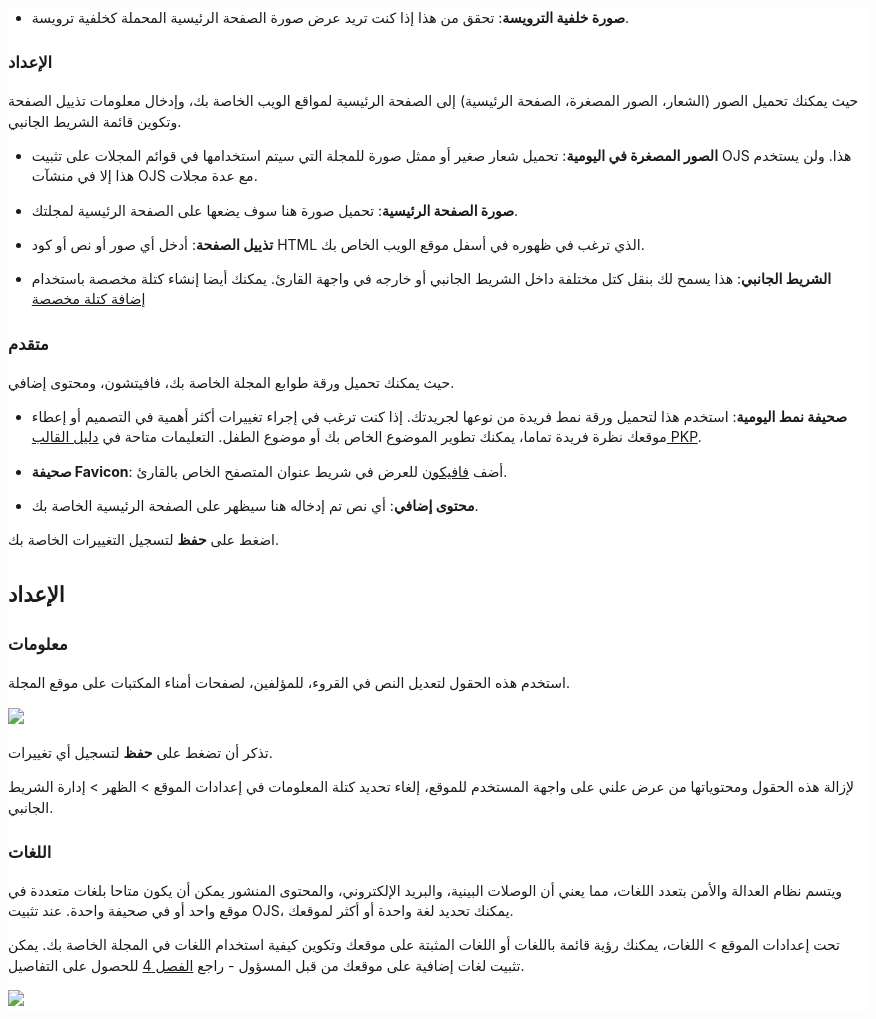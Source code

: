 - **صورة خلفية الترويسة**: تحقق من هذا إذا كنت تريد عرض صورة الصفحة الرئيسية المحملة كخلفية ترويسة.

### الإعداد

حيث يمكنك تحميل الصور (الشعار، الصور المصغرة، الصفحة الرئيسية) إلى الصفحة الرئيسية لمواقع الويب الخاصة بك، وإدخال معلومات تذييل الصفحة وتكوين قائمة الشريط الجانبي.

- **الصور المصغرة في اليومية**: تحميل شعار صغير أو ممثل صورة للمجلة التي سيتم استخدامها في قوائم المجلات على تثبيت OJS هذا. ولن يستخدم هذا إلا في منشآت OJS مع عدة مجلات.

- **صورة الصفحة الرئيسية**: تحميل صورة هنا سوف يضعها على الصفحة الرئيسية لمجلتك.

- **تذييل الصفحة**: أدخل أي صور أو نص أو كود HTML الذي ترغب في ظهوره في أسفل موقع الويب الخاص بك.

- **الشريط الجانبي**: هذا يسمح لك بنقل كتل مختلفة داخل الشريط الجانبي أو خارجه في واجهة القارئ. يمكنك أيضا إنشاء كتلة مخصصة باستخدام [إضافة كتلة مخصصة](./settings-website.md#custom-block-plugin)

### متقدم

حيث يمكنك تحميل ورقة طوابع المجلة الخاصة بك، فافيتشون، ومحتوى إضافي.

- **صحيفة نمط اليومية**: استخدم هذا لتحميل ورقة نمط فريدة من نوعها لجريدتك. إذا كنت ترغب في إجراء تغييرات أكثر أهمية في التصميم أو إعطاء موقعك نظرة فريدة تماما، يمكنك تطوير الموضوع الخاص بك أو موضوع الطفل. التعليمات متاحة في [دليل القالب PKP](https://docs.pkp.sfu.ca/pkp-theming-guide/en/).

- **صحيفة Favicon**: أضف [فافيكون](https://en.wikipedia.org/wiki/Favicon) للعرض في شريط عنوان المتصفح الخاص بالقارئ.

- **محتوى إضافي**: أي نص تم إدخاله هنا سيظهر على الصفحة الرئيسية الخاصة بك.

اضغط على **حفظ** لتسجيل التغييرات الخاصة بك.

## الإعداد

### معلومات

استخدم هذه الحقول لتعديل النص في القروء، للمؤلفين، لصفحات أمناء المكتبات على موقع المجلة.

![](./assets/learning-ojs3.1-jm-settings-web-info.png)

تذكر أن تضغط على **حفظ** لتسجيل أي تغييرات.

لإزالة هذه الحقول ومحتوياتها من عرض علني على واجهة المستخدم للموقع، إلغاء تحديد كتلة المعلومات في إعدادات الموقع > الظهر > إدارة الشريط الجانبي.

### اللغات

ويتسم نظام العدالة والأمن بتعدد اللغات، مما يعني أن الوصلات البينية، والبريد الإلكتروني، والمحتوى المنشور يمكن أن يكون متاحا بلغات متعددة في موقع واحد أو في صحيفة واحدة. عند تثبيت OJS، يمكنك تحديد لغة واحدة أو أكثر لموقعك.

تحت إعدادات الموقع > اللغات، يمكنك رؤية قائمة باللغات أو اللغات المثبتة على موقعك وتكوين كيفية استخدام اللغات في المجلة الخاصة بك. يمكن تثبيت لغات إضافية على موقعك من قبل المسؤول - راجع [الفصل 4](./site-administration) للحصول على التفاصيل.

![](./assets/learning-ojs3.1-jm-settings-web-lang.png)

